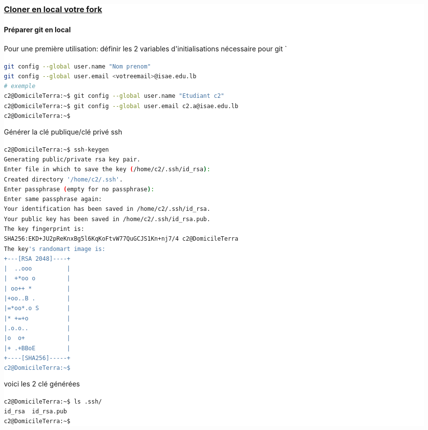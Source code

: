 <iframe width="560" height="315" src="https://www.youtube.com/embed/3LDVsmFGEEQ" frameborder="1" allow="accelerometer; autoplay; encrypted-media; gyroscope; picture-in-picture" allowfullscreen></iframe>

### <a id="clone">[Cloner en local votre fork](travail#clone)

#### Préparer git en local

Pour une première utilisation: définir les 2 variables d'initialisations nécessaire pour git `

 ```bash
git config --global user.name "Nom prenom"
git config --global user.email <votreemail>@isae.edu.lb 
# exemple
c2@DomicileTerra:~$ git config --global user.name "Etudiant c2"
c2@DomicileTerra:~$ git config --global user.email c2.a@isae.edu.lb
c2@DomicileTerra:~$
```

Générer la clé publique/clé privé ssh
```bash
c2@DomicileTerra:~$ ssh-keygen
Generating public/private rsa key pair.
Enter file in which to save the key (/home/c2/.ssh/id_rsa):
Created directory '/home/c2/.ssh'.
Enter passphrase (empty for no passphrase):
Enter same passphrase again:
Your identification has been saved in /home/c2/.ssh/id_rsa.
Your public key has been saved in /home/c2/.ssh/id_rsa.pub.
The key fingerprint is:
SHA256:EKD+JU2pReKnxBg5l6KqKoFtvW77QuGCJS1Kn+nj7/4 c2@DomicileTerra
The key's randomart image is:
+---[RSA 2048]----+
|  ..ooo          |
|  +*oo o         |
| oo++ *          |
|+oo..B .         |
|=*oo*.o S        |
|* +=+o           |
|.o.o..           |
|o  o+            |
|+ .+BBoE         |
+----[SHA256]-----+
c2@DomicileTerra:~$
```
voici les 2 clé générées

```bash
c2@DomicileTerra:~$ ls .ssh/
id_rsa  id_rsa.pub
c2@DomicileTerra:~$
```
